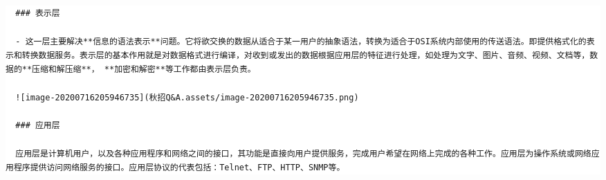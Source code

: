       ### 表示层

      - 这一层主要解决**信息的语法表示**问题。它将欲交换的数据从适合于某一用户的抽象语法，转换为适合于OSI系统内部使用的传送语法。即提供格式化的表示和转换数据服务。表示层的基本作用就是对数据格式进行编译，对收到或发出的数据根据应用层的特征进行处理，如处理为文字、图片、音频、视频、文档等，数据的**压缩和解压缩**， **加密和解密**等工作都由表示层负责。

      ![image-20200716205946735](秋招Q&A.assets/image-20200716205946735.png)

      ### 应用层

      应用层是计算机用户，以及各种应用程序和网络之间的接口，其功能是直接向用户提供服务，完成用户希望在网络上完成的各种工作。应用层为操作系统或网络应用程序提供访问网络服务的接口。应用层协议的代表包括：Telnet、FTP、HTTP、SNMP等。
